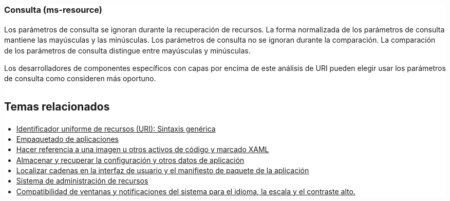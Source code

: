 ### <a name="query-ms-resource"></a>Consulta (ms-resource)

Los parámetros de consulta se ignoran durante la recuperación de recursos. La forma normalizada de los parámetros de consulta mantiene las mayúsculas y las minúsculas. Los parámetros de consulta no se ignoran durante la comparación. La comparación de los parámetros de consulta distingue entre mayúsculas y minúsculas.

Los desarrolladores de componentes específicos con capas por encima de este análisis de URI pueden elegir usar los parámetros de consulta como consideren más oportuno.

## <a name="related-topics"></a>Temas relacionados

* [Identificador uniforme de recursos (URI): Sintaxis genérica](http://go.microsoft.com/fwlink/p/?LinkId=263444)
* [Empaquetado de aplicaciones](../packaging/index.md)
* [Hacer referencia a una imagen u otros activos de código y marcado XAML](images-tailored-for-scale-theme-contrast.md#reference-an-image-or-other-asset-from-xaml-markup-and-code)
* [Almacenar y recuperar la configuración y otros datos de aplicación](../design/app-settings/store-and-retrieve-app-data.md)
* [Localizar cadenas en la interfaz de usuario y el manifiesto de paquete de la aplicación](localize-strings-ui-manifest.md)
* [Sistema de administración de recursos](https://msdn.microsoft.com/library/windows/apps/jj552947)
* [Compatibilidad de ventanas y notificaciones del sistema para el idioma, la escala y el contraste alto.](../design/shell/tiles-and-notifications/tile-toast-language-scale-contrast.md)